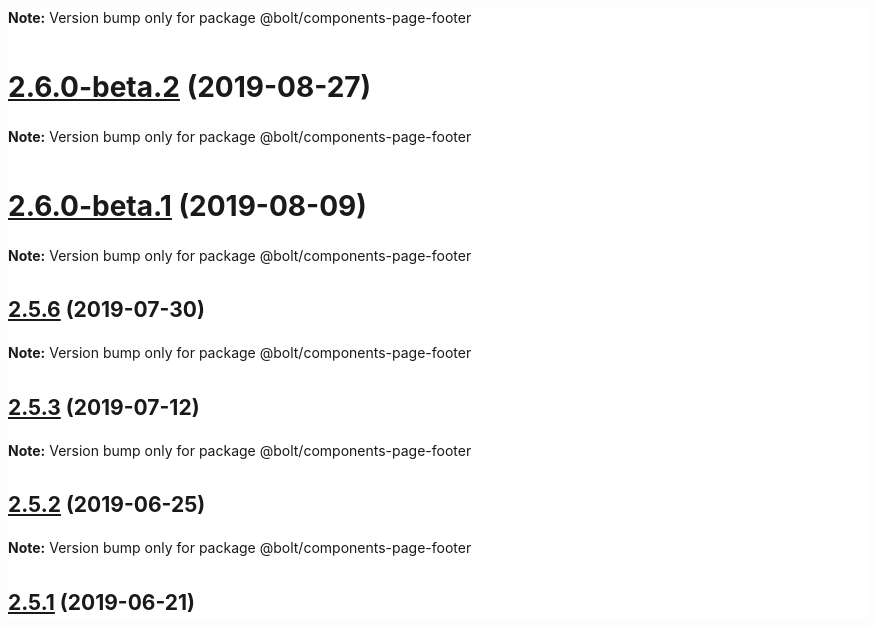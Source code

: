 **Note:** Version bump only for package @bolt/components-page-footer





# [2.6.0-beta.2](https://github.com/bolt-design-system/bolt/tree/master/packages/components/bolt-page-footer/compare/v2.6.0-beta.1...v2.6.0-beta.2) (2019-08-27)

**Note:** Version bump only for package @bolt/components-page-footer





# [2.6.0-beta.1](https://github.com/bolt-design-system/bolt/tree/master/packages/components/bolt-page-footer/compare/v2.5.6...v2.6.0-beta.1) (2019-08-09)

**Note:** Version bump only for package @bolt/components-page-footer





## [2.5.6](https://github.com/bolt-design-system/bolt/tree/master/packages/components/bolt-page-footer/compare/v2.5.5...v2.5.6) (2019-07-30)

**Note:** Version bump only for package @bolt/components-page-footer





## [2.5.3](https://github.com/bolt-design-system/bolt/tree/master/packages/components/bolt-page-footer/compare/v2.5.2...v2.5.3) (2019-07-12)

**Note:** Version bump only for package @bolt/components-page-footer





## [2.5.2](https://github.com/bolt-design-system/bolt/tree/master/packages/components/bolt-page-footer/compare/v2.5.1...v2.5.2) (2019-06-25)

**Note:** Version bump only for package @bolt/components-page-footer





## [2.5.1](https://github.com/bolt-design-system/bolt/tree/master/packages/components/bolt-page-footer/compare/v2.5.0...v2.5.1) (2019-06-21)
